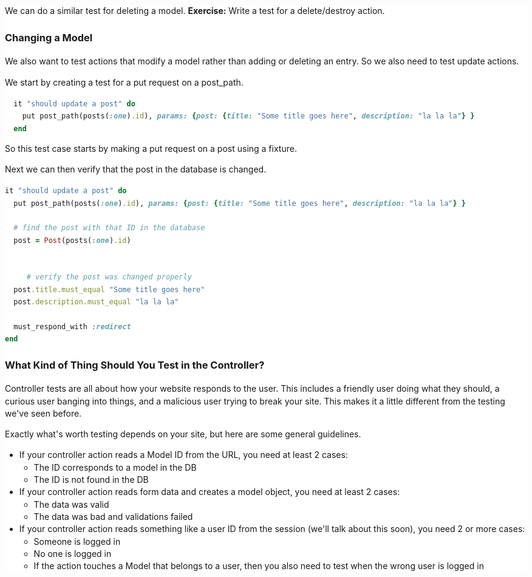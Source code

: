We can do a similar test for deleting a model.  **Exercise:** Write a test for a delete/destroy action.  

### Changing a Model

We also want to test actions that modify a model rather than adding or deleting an entry.  So we also need to test update actions.  

We start by creating a test for a put request on a post_path.


```ruby
  it "should update a post" do
    put post_path(posts(:one).id), params: {post: {title: "Some title goes here", description: "la la la"} }
  end
```

So this test case starts by making a put request on a post using a fixture.  

Next we can then verify that the post in the database is changed.

```ruby
it "should update a post" do
  put post_path(posts(:one).id), params: {post: {title: "Some title goes here", description: "la la la"} }
    
  # find the post with that ID in the database
  post = Post(posts(:one).id)


     # verify the post was changed properly
  post.title.must_equal "Some title goes here"
  post.description.must_equal "la la la"

  must_respond_with :redirect
end
```

### What Kind of Thing Should You Test in the Controller?
Controller tests are all about how your website responds to the user. This includes a friendly user doing what they should, a curious user banging into things, and a malicious user trying to break your site. This makes it a little different from the testing we've seen before.

Exactly what's worth testing depends on your site, but here are some general guidelines.
- If your controller action reads a Model ID from the URL, you need at least 2 cases:
  - The ID corresponds to a model in the DB
  - The ID is not found in the DB
- If your controller action reads form data and creates a model object, you need at least 2 cases:
  - The data was valid
  - The data was bad and validations failed
- If your controller action reads something like a user ID from the session (we'll talk about this soon), you need 2 or more cases:
  - Someone is logged in
  - No one is logged in
  - If the action touches a Model that belongs to a user, then you also need to test when the wrong user is logged in
